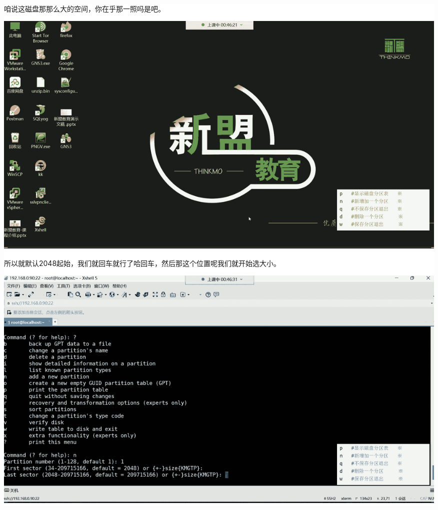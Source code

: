 咱说这磁盘那那么大的空间，你在乎那一照吗是吧。

![](img/ab4d68cc64bc78fccbf4e033c4fe4fef_93.png)

所以就默认2048起始，我们就回车就行了哈回车，然后那这个位置呢我们就开始选大小。

![](img/ab4d68cc64bc78fccbf4e033c4fe4fef_95.png)
